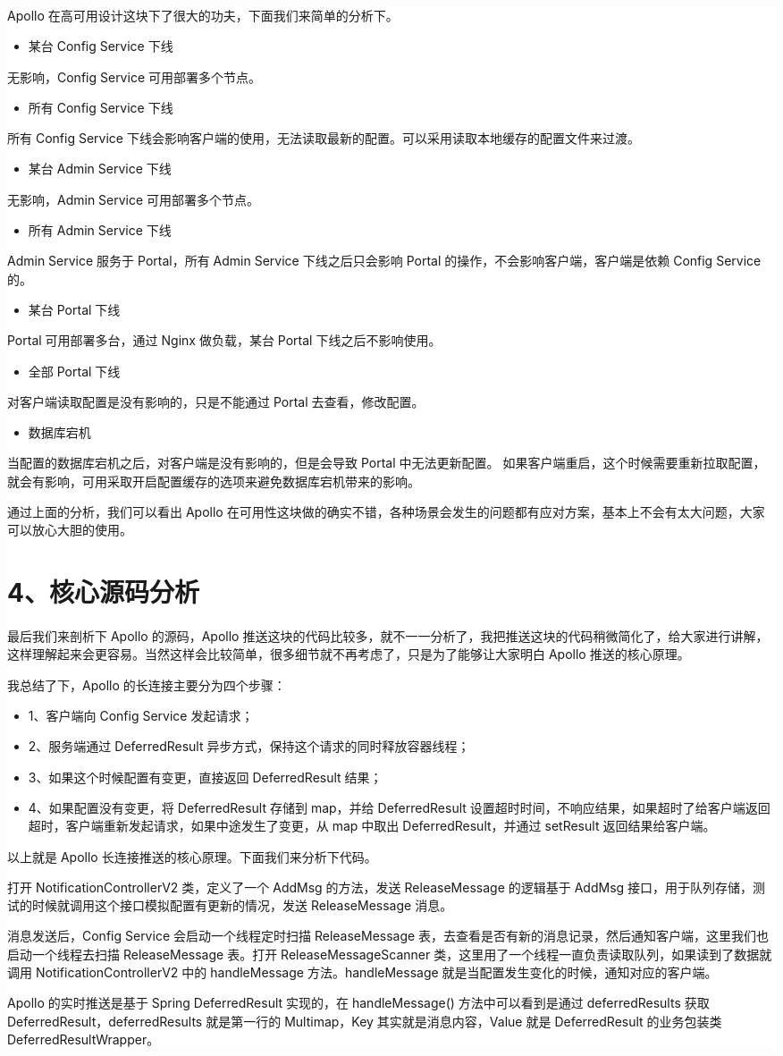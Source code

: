 Apollo 在高可用设计这块下了很大的功夫，下面我们来简单的分析下。

- 某台 Config Service 下线

无影响，Config Service 可用部署多个节点。

- 所有 Config Service 下线

所有 Config Service 下线会影响客户端的使用，无法读取最新的配置。可以采用读取本地缓存的配置文件来过渡。

- 某台 Admin Service 下线

无影响，Admin Service 可用部署多个节点。

- 所有 Admin Service 下线

Admin Service 服务于 Portal，所有 Admin Service 下线之后只会影响 Portal 的操作，不会影响客户端，客户端是依赖 Config Service 的。

- 某台 Portal 下线

Portal 可用部署多台，通过 Nginx 做负载，某台 Portal 下线之后不影响使用。

- 全部 Portal 下线

对客户端读取配置是没有影响的，只是不能通过 Portal 去查看，修改配置。

- 数据库宕机

当配置的数据库宕机之后，对客户端是没有影响的，但是会导致 Portal 中无法更新配置。 如果客户端重启，这个时候需要重新拉取配置，就会有影响，可用采取开启配置缓存的选项来避免数据库宕机带来的影响。


通过上面的分析，我们可以看出 Apollo 在可用性这块做的确实不错，各种场景会发生的问题都有应对方案，基本上不会有太大问题，大家可以放心大胆的使用。

# 4、核心源码分析

最后我们来剖析下 Apollo 的源码，Apollo 推送这块的代码比较多，就不一一分析了，我把推送这块的代码稍微简化了，给大家进行讲解，这样理解起来会更容易。当然这样会比较简单，很多细节就不再考虑了，只是为了能够让大家明白 Apollo 推送的核心原理。


我总结了下，Apollo 的长连接主要分为四个步骤：

- 1、客户端向 Config Service 发起请求；

- 2、服务端通过 DeferredResult 异步方式，保持这个请求的同时释放容器线程；

- 3、如果这个时候配置有变更，直接返回 DeferredResult 结果；

- 4、如果配置没有变更，将 DeferredResult 存储到 map，并给 DeferredResult 设置超时时间，不响应结果，如果超时了给客户端返回超时，客户端重新发起请求，如果中途发生了变更，从 map 中取出 DeferredResult，并通过 setResult 返回结果给客户端。


以上就是 Apollo 长连接推送的核心原理。下面我们来分析下代码。

打开 NotificationControllerV2 类，定义了一个 AddMsg 的方法，发送 ReleaseMessage 的逻辑基于 AddMsg 接口，用于队列存储，测试的时候就调用这个接口模拟配置有更新的情况，发送 ReleaseMessage 消息。
     

消息发送后，Config Service 会启动一个线程定时扫描 ReleaseMessage 表，去查看是否有新的消息记录，然后通知客户端，这里我们也启动一个线程去扫描 ReleaseMessage 表。打开 ReleaseMessageScanner 类，这里用了一个线程一直负责读取队列，如果读到了数据就调用 NotificationControllerV2 中的 handleMessage 方法。handleMessage 就是当配置发生变化的时候，通知对应的客户端。
     

Apollo 的实时推送是基于 Spring DeferredResult 实现的，在 handleMessage() 方法中可以看到是通过 deferredResults 获取 DeferredResult，deferredResults 就是第一行的 Multimap，Key 其实就是消息内容，Value 就是 DeferredResult 的业务包装类 DeferredResultWrapper。
   